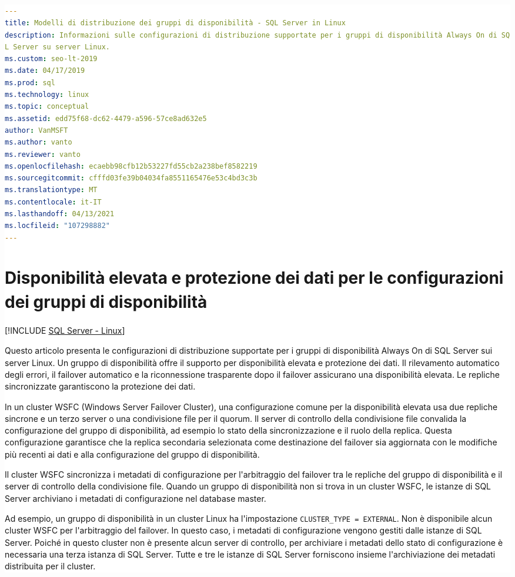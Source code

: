 ```yaml
---
title: Modelli di distribuzione dei gruppi di disponibilità - SQL Server in Linux
description: Informazioni sulle configurazioni di distribuzione supportate per i gruppi di disponibilità Always On di SQL Server su server Linux.
ms.custom: seo-lt-2019
ms.date: 04/17/2019
ms.prod: sql
ms.technology: linux
ms.topic: conceptual
ms.assetid: edd75f68-dc62-4479-a596-57ce8ad632e5
author: VanMSFT
ms.author: vanto
ms.reviewer: vanto
ms.openlocfilehash: ecaebb98cfb12b53227fd55cb2a238bef8582219
ms.sourcegitcommit: cfffd03fe39b04034fa8551165476e53c4bd3c3b
ms.translationtype: MT
ms.contentlocale: it-IT
ms.lasthandoff: 04/13/2021
ms.locfileid: "107298882"
---
```

# <a name="high-availability-and-data-protection-for-availability-group-configurations"></a>Disponibilità elevata e protezione dei dati per le configurazioni dei gruppi di disponibilità

[!INCLUDE [SQL Server - Linux](../includes/applies-to-version/sql-linux.md)]

Questo articolo presenta le configurazioni di distribuzione supportate per i gruppi di disponibilità Always On di SQL Server sui server Linux. Un gruppo di disponibilità offre il supporto per disponibilità elevata e protezione dei dati. Il rilevamento automatico degli errori, il failover automatico e la riconnessione trasparente dopo il failover assicurano una disponibilità elevata. Le repliche sincronizzate garantiscono la protezione dei dati.

In un cluster WSFC (Windows Server Failover Cluster), una configurazione comune per la disponibilità elevata usa due repliche sincrone e un terzo server o una condivisione file per il quorum. Il server di controllo della condivisione file convalida la configurazione del gruppo di disponibilità, ad esempio lo stato della sincronizzazione e il ruolo della replica. Questa configurazione garantisce che la replica secondaria selezionata come destinazione del failover sia aggiornata con le modifiche più recenti ai dati e alla configurazione del gruppo di disponibilità.

Il cluster WSFC sincronizza i metadati di configurazione per l'arbitraggio del failover tra le repliche del gruppo di disponibilità e il server di controllo della condivisione file. Quando un gruppo di disponibilità non si trova in un cluster WSFC, le istanze di SQL Server archiviano i metadati di configurazione nel database master.

Ad esempio, un gruppo di disponibilità in un cluster Linux ha l'impostazione `CLUSTER_TYPE = EXTERNAL`. Non è disponibile alcun cluster WSFC per l'arbitraggio del failover. In questo caso, i metadati di configurazione vengono gestiti dalle istanze di SQL Server. Poiché in questo cluster non è presente alcun server di controllo, per archiviare i metadati dello stato di configurazione è necessaria una terza istanza di SQL Server. Tutte e tre le istanze di SQL Server forniscono insieme l'archiviazione dei metadati distribuita per il cluster.
